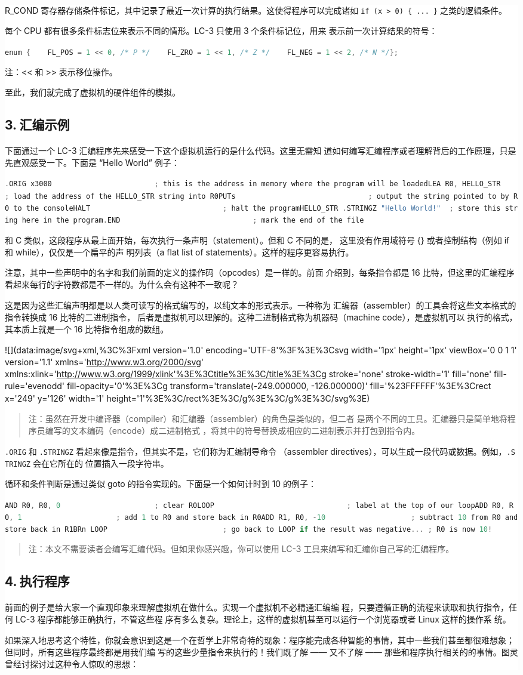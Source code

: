 R_COND 寄存器存储条件标记，其中记录了最近一次计算的执行结果。这使得程序可以完成诸如 `if (x > 0) { ... }` 之类的逻辑条件。

每个 CPU 都有很多条件标志位来表示不同的情形。LC-3 只使用 3 个条件标记位，用来 表示前一次计算结果的符号：

```c
enum {    FL_POS = 1 << 0, /* P */    FL_ZRO = 1 << 1, /* Z */    FL_NEG = 1 << 2, /* N */};
```

注：<< 和 >> 表示移位操作。

至此，我们就完成了虚拟机的硬件组件的模拟。

## 3. 汇编示例

下面通过一个 LC-3 汇编程序先来感受一下这个虚拟机运行的是什么代码。这里无需知 道如何编写汇编程序或者理解背后的工作原理，只是先直观感受一下。下面是 “Hello World” 例子：

```c
.ORIG x3000                        ; this is the address in memory where the program will be loadedLEA R0, HELLO_STR                  ; load the address of the HELLO_STR string into R0PUTs                               ; output the string pointed to by R0 to the consoleHALT                               ; halt the programHELLO_STR .STRINGZ "Hello World!"  ; store this string here in the program.END                               ; mark the end of the file
```

和 C 类似，这段程序从最上面开始，每次执行一条声明（statement）。但和 C 不同的是， 这里没有作用域符号 {} 或者控制结构（例如 if 和 while），仅仅是一个扁平的声 明列表（a flat list of statements）。这样的程序更容易执行。

注意，其中一些声明中的名字和我们前面的定义的操作码（opcodes）是一样的。前面 介绍到，每条指令都是 16 比特，但这里的汇编程序看起来每行的字符数都是不一样的。为什么会有这种不一致呢？

这是因为这些汇编声明都是以人类可读写的格式编写的，以纯文本的形式表示。一种称为 汇编器（assembler）的工具会将这些文本格式的指令转换成 16 比特的二进制指令， 后者是虚拟机可以理解的。这种二进制格式称为机器码（machine code），是虚拟机可以 执行的格式，其本质上就是一个 16 比特指令组成的数组。

![](data:image/svg+xml,%3C%3Fxml version='1.0' encoding='UTF-8'%3F%3E%3Csvg width='1px' height='1px' viewBox='0 0 1 1' version='1.1' xmlns='http://www.w3.org/2000/svg' xmlns:xlink='http://www.w3.org/1999/xlink'%3E%3Ctitle%3E%3C/title%3E%3Cg stroke='none' stroke-width='1' fill='none' fill-rule='evenodd' fill-opacity='0'%3E%3Cg transform='translate(-249.000000, -126.000000)' fill='%23FFFFFF'%3E%3Crect x='249' y='126' width='1' height='1'%3E%3C/rect%3E%3C/g%3E%3C/g%3E%3C/svg%3E)

> 注：虽然在开发中编译器（compiler）和汇编器（assembler）的角色是类似的，但二者 是两个不同的工具。汇编器只是简单地将程序员编写的文本编码（encode）成二进制格式 ，将其中的符号替换成相应的二进制表示并打包到指令内。

`.ORIG` 和 `.STRINGZ` 看起来像是指令，但其实不是，它们称为汇编制导命令 （assembler directives），可以生成一段代码或数据。例如，`.STRINGZ` 会在它所在的 位置插入一段字符串。

循环和条件判断是通过类似 goto 的指令实现的。下面是一个如何计时到 10 的例子：

```c
AND R0, R0, 0                      ; clear R0LOOP                               ; label at the top of our loopADD R0, R0, 1                      ; add 1 to R0 and store back in R0ADD R1, R0, -10                    ; subtract 10 from R0 and store back in R1BRn LOOP                           ; go back to LOOP if the result was negative... ; R0 is now 10!
```

> 注：本文不需要读者会编写汇编代码。但如果你感兴趣，你可以使用 LC-3 工具来编写和汇编你自己写的汇编程序。

## 4. 执行程序

前面的例子是给大家一个直观印象来理解虚拟机在做什么。实现一个虚拟机不必精通汇编编 程，只要遵循正确的流程来读取和执行指令，任何 LC-3 程序都能够正确执行，不管这些程 序有多么复杂。理论上，这样的虚拟机甚至可以运行一个浏览器或者 Linux 这样的操作系 统。

如果深入地思考这个特性，你就会意识到这是一个在哲学上非常奇特的现象：程序能完成各种智能的事情，其中一些我们甚至都很难想象；但同时，所有这些程序最终都是用我们编 写的这些少量指令来执行的！我们既了解 —— 又不了解 —— 那些和程序执行相关的的事情。图灵 曾经讨探讨过这种令人惊叹的思想：
